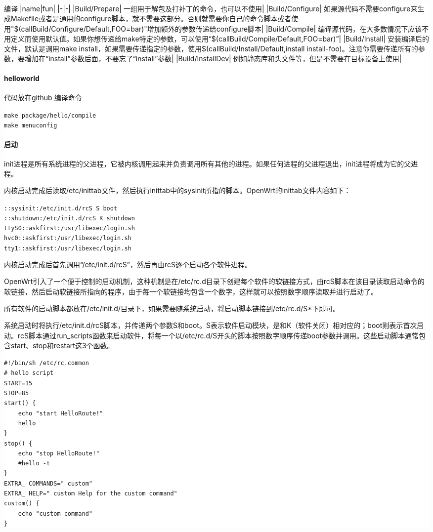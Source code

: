 
编译
|name|fun|
|-|-|
|Build/Prepare| 一组用于解包及打补丁的命令，也可以不使用|
|Build/Configure| 如果源代码不需要configure来生成Makefile或者是通用的configure脚本，就不需要这部分。否则就需要你自己的命令脚本或者使用"$(callBuild/Configure/Default,FOO=bar)"增加额外的参数传递给configure脚本|
|Build/Compile|  编译源代码，在大多数情况下应该不用定义而使用默认值。如果你想传递给make特定的参数，可以使用“$(callBuild/Compile/Default,FOO=bar)”|
|Build/Install|  安装编译后的文件，默认是调用make install，如果需要传递指定的参数，使用$(callBuild/Install/Default,install install-foo)。注意你需要传递所有的参数，要增加在“install”参数后面，不要忘了“install”参数|
|Build/InstallDev| 例如静态库和头文件等，但是不需要在目标设备上使用|


#### helloworld
代码放在[github](https://github.com/junote/helloOpenWrt)
 编译命令
 ~~~
 make package/hello/compile
 make menuconfig
 ~~~

#### 启动 

init进程是所有系统进程的父进程，它被内核调用起来并负责调用所有其他的进程。如果任何进程的父进程退出，init进程将成为它的父进程。

内核启动完成后读取/etc/inittab文件，然后执行inittab中的sysinit所指的脚本。OpenWrt的inittab文件内容如下：

~~~
::sysinit:/etc/init.d/rcS S boot
::shutdown:/etc/init.d/rcS K shutdown
ttyS0::askfirst:/usr/libexec/login.sh
hvc0::askfirst:/usr/libexec/login.sh
tty1::askfirst:/usr/libexec/login.sh
~~~

内核启动完成后首先调用“/etc/init.d/rcS”，然后再由rcS逐个启动各个软件进程。

OpenWrt引入了一个便于控制的启动机制，这种机制是在/etc/rc.d目录下创建每个软件的软链接方式，由rcS脚本在该目录读取启动命令的软链接，然后启动软链接所指向的程序，由于每一个软链接均包含一个数字，这样就可以按照数字顺序读取并进行启动了。

所有软件的启动脚本都放在/etc/init.d/目录下，如果需要随系统启动，将启动脚本链接到/etc/rc.d/S*下即可。

系统启动时将执行/etc/init.d/rcS脚本，并传递两个参数S和boot。S表示软件启动模块，是和K（软件关闭）相对应的；boot则表示首次启动。rcS脚本通过run_scripts函数来启动软件，将每一个以/etc/rc.d/S开头的脚本按照数字顺序传递boot参数并调用。这些启动脚本通常包含start、stop和restart这3个函数。

~~~
#!/bin/sh /etc/rc.common 
# hello script 
START=15 
STOP=85 
start() { 
	echo "start HelloRoute!" 
	hello 
} 
stop() { 
	echo "stop HelloRoute!" 
	#hello -t 
} 
EXTRA_ COMMANDS=" custom" 
EXTRA_ HELP=" custom Help for the custom command" 
custom() { 
	echo "custom command" 
}
~~~
